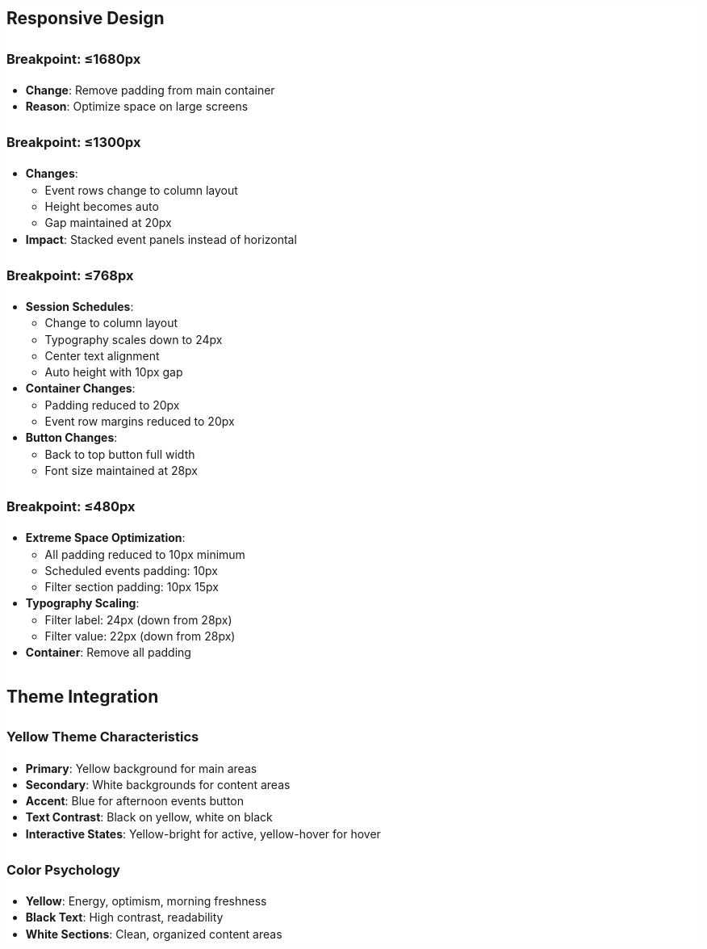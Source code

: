 ## Responsive Design

### Breakpoint: ≤1680px
- **Change**: Remove padding from main container
- **Reason**: Optimize space on large screens

### Breakpoint: ≤1300px
- **Changes**: 
  - Event rows change to column layout
  - Height becomes auto
  - Gap maintained at 20px
- **Impact**: Stacked event panels instead of horizontal

### Breakpoint: ≤768px
- **Session Schedules**: 
  - Change to column layout
  - Typography scales down to 24px
  - Center text alignment
  - Auto height with 10px gap
- **Container Changes**:
  - Padding reduced to 20px
  - Event row margins reduced to 20px
- **Button Changes**:
  - Back to top button full width
  - Font size maintained at 28px

### Breakpoint: ≤480px
- **Extreme Space Optimization**:
  - All padding reduced to 10px minimum
  - Scheduled events padding: 10px
  - Filter section padding: 10px 15px
- **Typography Scaling**:
  - Filter label: 24px (down from 28px)
  - Filter value: 22px (down from 28px)
- **Container**: Remove all padding

## Theme Integration

### Yellow Theme Characteristics
- **Primary**: Yellow background for main areas
- **Secondary**: White backgrounds for content areas
- **Accent**: Blue for afternoon events button
- **Text Contrast**: Black on yellow, white on black
- **Interactive States**: Yellow-bright for active, yellow-hover for hover

### Color Psychology
- **Yellow**: Energy, optimism, morning freshness
- **Black Text**: High contrast, readability
- **White Sections**: Clean, organized content areas
